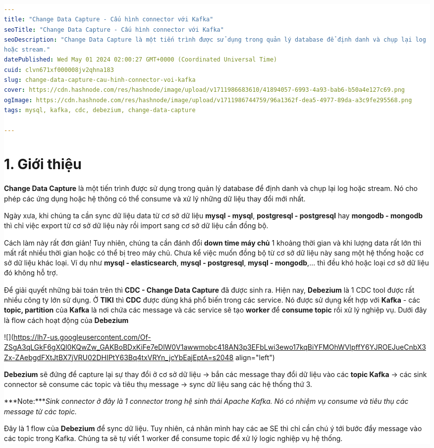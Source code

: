 ```yaml
---
title: "Change Data Capture - Cấu hình connector với Kafka"
seoTitle: "Change Data Capture - Cấu hình connector với Kafka"
seoDescription: "Change Data Capture là một tiến trình được sử dụng trong quản lý database để định danh và chụp lại log hoặc stream."
datePublished: Wed May 01 2024 02:00:27 GMT+0000 (Coordinated Universal Time)
cuid: clvn671xf000008jv2qhna183
slug: change-data-capture-cau-hinh-connector-voi-kafka
cover: https://cdn.hashnode.com/res/hashnode/image/upload/v1711986683610/41894057-6993-4a93-bab6-b50a4e127c69.png
ogImage: https://cdn.hashnode.com/res/hashnode/image/upload/v1711986744759/96a1362f-dea5-4977-89da-a3c9fe295568.png
tags: mysql, kafka, cdc, debezium, change-data-capture

---
```


# 1\. Giới thiệu

**Change Data Capture** là một tiến trình được sử dụng trong quản lý database để định danh và chụp lại log hoặc stream. Nó cho phép các ứng dụng hoặc hệ thông có thể consume và xử lý những dữ liệu thay đổi mới nhất.

Ngày xưa, khi chúng ta cần sync dữ liệu data từ cơ sở dữ liệu **mysql - mysql**, **postgresql - postgresql** hay **mongodb - mongodb** thì chỉ việc export từ cơ sở dữ liệu này rồi import sang cơ sở dữ liệu cần đồng bộ.

Cách làm này rất đơn giản! Tuy nhiên, chúng ta cần đánh đổi **down time máy chủ** 1 khoảng thời gian và khi lượng data rất lớn thì mất rất nhiều thời gian hoặc có thể bị treo máy chủ. Chưa kể việc muốn đồng bộ từ cơ sở dữ liệu này sang một hệ thống hoặc cơ sở dữ liệu khác loại. Ví dụ như **mysql - elasticsearch**, **mysql - postgresql**, **mysql - mongodb**,... thì đều khó hoặc loại cơ sở dữ liệu đó không hỗ trợ.

Để giải quyết những bài toán trên thì **CDC - Change Data Capture** đã được sinh ra. Hiện nay, **Debezium** là 1 CDC tool được rất nhiều công ty lớn sử dụng. Ở **TIKI** thì **CDC** được dùng khá phổ biến trong các service. Nó được sử dụng kết hợp với **Kafka** - các **topic, partition** của **Kafka** là nơi chứa các message và các service sẽ tạo **worker** để **consume topic** rồi xử lý nghiệp vụ. Dưới đây là flow cách hoạt động của **Debezium**

![](https://lh7-us.googleusercontent.com/Of-ZSgA3qLGkF6gXQl0KQwZw_GAKBoBDxKiFe7eDlW0V1awwmobc418AN3p3EFbLwi3ewo17kqBiYFMOhWVlpffY6YJROEJueCnbX3Zx-ZAebgdFXtJtBX7jVRU02DHIPtY63Bq4txVRYn_jcYbEajEptA=s2048 align="left")

**Debezium** sẽ đứng để capture lại sự thay đổi ở cơ sở dữ liệu -&gt; bắn các message thay đổi dữ liệu vào các **topic Kafka** -&gt; các sink connector sẽ consume các topic và tiêu thụ message -&gt; sync dữ liệu sang các hệ thống thứ 3.

***Note:****Sink connector ở đây là 1 connector trong hệ sinh thái Apache Kafka. Nó có nhiệm vụ consume và tiêu thụ các message từ các topic.*

Đây là 1 flow của **Debezium** để sync dữ liệu. Tuy nhiên, cá nhân mình hay các ae SE thì chỉ cần chú ý tới bước đẩy message vào các topic trong Kafka. Chúng ta sẽ tự viết 1 worker để consume topic để xử lý logic nghiệp vụ hệ thống.
